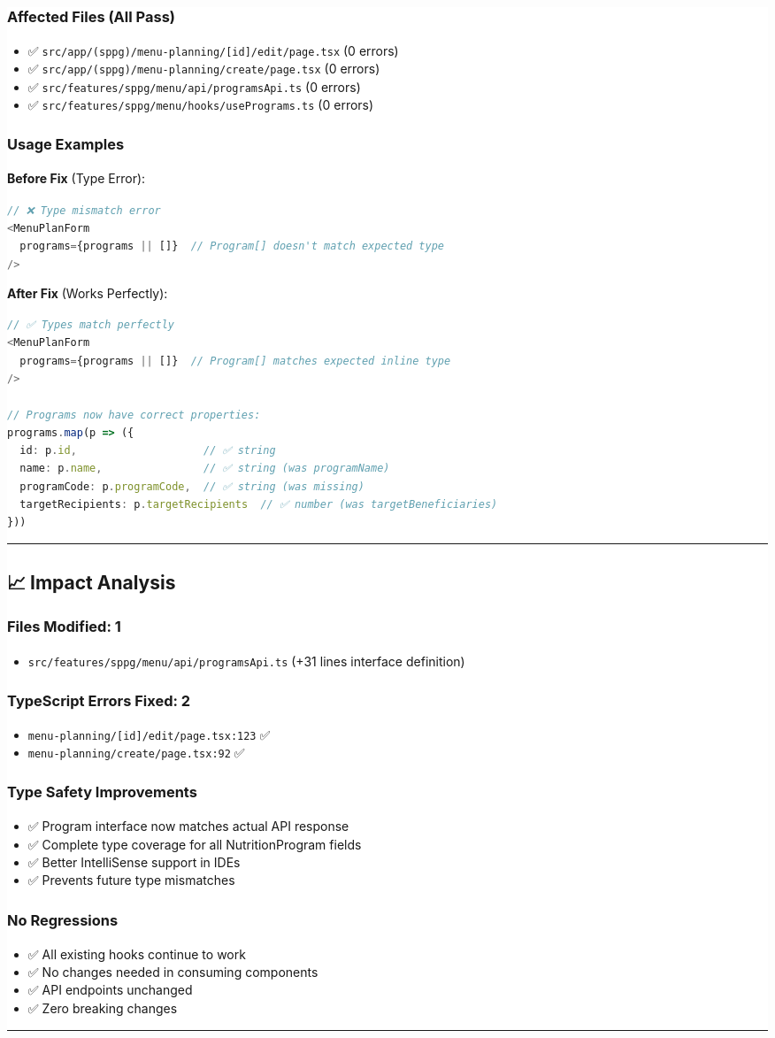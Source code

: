 ### **Affected Files** (All Pass)
- ✅ `src/app/(sppg)/menu-planning/[id]/edit/page.tsx` (0 errors)
- ✅ `src/app/(sppg)/menu-planning/create/page.tsx` (0 errors)
- ✅ `src/features/sppg/menu/api/programsApi.ts` (0 errors)
- ✅ `src/features/sppg/menu/hooks/usePrograms.ts` (0 errors)

### **Usage Examples**

**Before Fix** (Type Error):
```typescript
// ❌ Type mismatch error
<MenuPlanForm
  programs={programs || []}  // Program[] doesn't match expected type
/>
```

**After Fix** (Works Perfectly):
```typescript
// ✅ Types match perfectly
<MenuPlanForm
  programs={programs || []}  // Program[] matches expected inline type
/>

// Programs now have correct properties:
programs.map(p => ({
  id: p.id,                    // ✅ string
  name: p.name,                // ✅ string (was programName)
  programCode: p.programCode,  // ✅ string (was missing)
  targetRecipients: p.targetRecipients  // ✅ number (was targetBeneficiaries)
}))
```

---

## 📈 Impact Analysis

### **Files Modified**: 1
- `src/features/sppg/menu/api/programsApi.ts` (+31 lines interface definition)

### **TypeScript Errors Fixed**: 2
- `menu-planning/[id]/edit/page.tsx:123` ✅
- `menu-planning/create/page.tsx:92` ✅

### **Type Safety Improvements**
- ✅ Program interface now matches actual API response
- ✅ Complete type coverage for all NutritionProgram fields
- ✅ Better IntelliSense support in IDEs
- ✅ Prevents future type mismatches

### **No Regressions**
- ✅ All existing hooks continue to work
- ✅ No changes needed in consuming components
- ✅ API endpoints unchanged
- ✅ Zero breaking changes

---